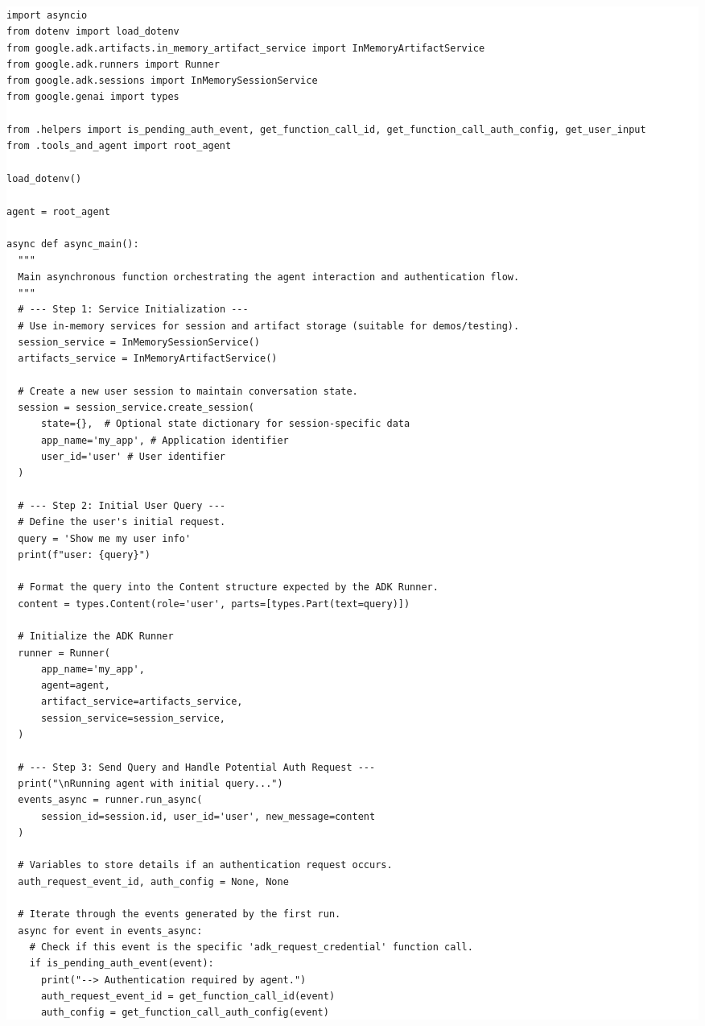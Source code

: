 ```
import asyncio
from dotenv import load_dotenv
from google.adk.artifacts.in_memory_artifact_service import InMemoryArtifactService
from google.adk.runners import Runner
from google.adk.sessions import InMemorySessionService
from google.genai import types

from .helpers import is_pending_auth_event, get_function_call_id, get_function_call_auth_config, get_user_input
from .tools_and_agent import root_agent

load_dotenv()

agent = root_agent

async def async_main():
  """
  Main asynchronous function orchestrating the agent interaction and authentication flow.
  """
  # --- Step 1: Service Initialization ---
  # Use in-memory services for session and artifact storage (suitable for demos/testing).
  session_service = InMemorySessionService()
  artifacts_service = InMemoryArtifactService()

  # Create a new user session to maintain conversation state.
  session = session_service.create_session(
      state={},  # Optional state dictionary for session-specific data
      app_name='my_app', # Application identifier
      user_id='user' # User identifier
  )

  # --- Step 2: Initial User Query ---
  # Define the user's initial request.
  query = 'Show me my user info'
  print(f"user: {query}")

  # Format the query into the Content structure expected by the ADK Runner.
  content = types.Content(role='user', parts=[types.Part(text=query)])

  # Initialize the ADK Runner
  runner = Runner(
      app_name='my_app',
      agent=agent,
      artifact_service=artifacts_service,
      session_service=session_service,
  )

  # --- Step 3: Send Query and Handle Potential Auth Request ---
  print("\nRunning agent with initial query...")
  events_async = runner.run_async(
      session_id=session.id, user_id='user', new_message=content
  )

  # Variables to store details if an authentication request occurs.
  auth_request_event_id, auth_config = None, None

  # Iterate through the events generated by the first run.
  async for event in events_async:
    # Check if this event is the specific 'adk_request_credential' function call.
    if is_pending_auth_event(event):
      print("--> Authentication required by agent.")
      auth_request_event_id = get_function_call_id(event)
      auth_config = get_function_call_auth_config(event)
```